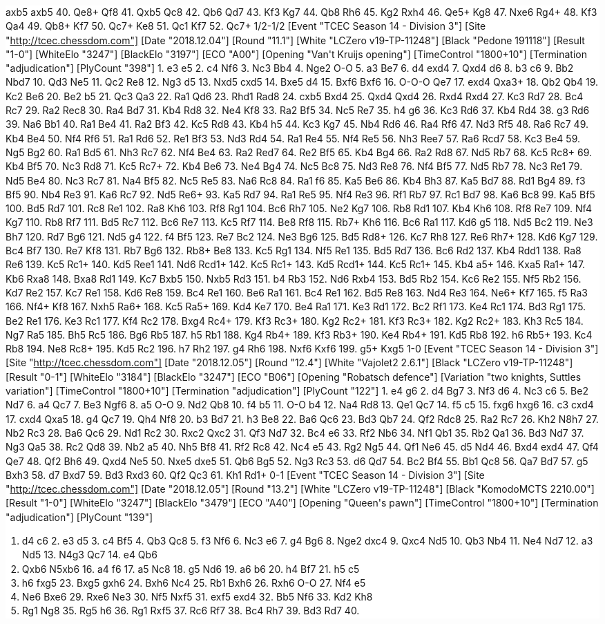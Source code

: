 axb5 axb5 40. Qe8+ Qf8 41. Qxb5 Qc8 42. Qb6 Qd7 43. Kf3 Kg7 44. Qb8 Rh6 45.
Kg2 Rxh4 46. Qe5+ Kg8 47. Nxe6 Rg4+ 48. Kf3 Qa4 49. Qb8+ Kf7 50. Qc7+ Ke8 51.
Qc1 Kf7 52. Qc7+ 1/2-1/2 [Event "TCEC Season 14 - Division 3"] [Site
"http://tcec.chessdom.com"] [Date "2018.12.04"] [Round "11.1"] [White "LCZero
v19-TP-11248"] [Black "Pedone 191118"] [Result "1-0"] [WhiteElo "3247"]
[BlackElo "3197"] [ECO "A00"] [Opening "Van't Kruijs opening"] [TimeControl
"1800+10"] [Termination "adjudication"] [PlyCount "398"] 1. e3 e5 2. c4 Nf6 3.
Nc3 Bb4 4. Nge2 O-O 5. a3 Be7 6. d4 exd4 7. Qxd4 d6 8. b3 c6 9. Bb2 Nbd7 10.
Qd3 Ne5 11. Qc2 Re8 12. Ng3 d5 13. Nxd5 cxd5 14. Bxe5 d4 15. Bxf6 Bxf6 16.
O-O-O Qe7 17. exd4 Qxa3+ 18. Qb2 Qb4 19. Kc2 Be6 20. Be2 b5 21. Qc3 Qa3 22.
Ra1 Qd6 23. Rhd1 Rad8 24. cxb5 Bxd4 25. Qxd4 Qxd4 26. Rxd4 Rxd4 27. Kc3 Rd7
28. Bc4 Rc7 29. Ra2 Rec8 30. Ra4 Bd7 31. Kb4 Rd8 32. Ne4 Kf8 33. Ra2 Bf5 34.
Nc5 Re7 35. h4 g6 36. Kc3 Rd6 37. Kb4 Rd4 38. g3 Rd6 39. Na6 Bb1 40. Ra1 Be4
41. Ra2 Bf3 42. Kc5 Rd8 43. Kb4 h5 44. Kc3 Kg7 45. Nb4 Rd6 46. Ra4 Rf6 47. Nd3
Rf5 48. Ra6 Rc7 49. Kb4 Be4 50. Nf4 Rf6 51. Ra1 Rd6 52. Re1 Bf3 53. Nd3 Rd4
54. Ra1 Re4 55. Nf4 Re5 56. Nh3 Ree7 57. Ra6 Rcd7 58. Kc3 Be4 59. Ng5 Bg2 60.
Ra1 Bd5 61. Nh3 Rc7 62. Nf4 Be4 63. Ra2 Red7 64. Re2 Bf5 65. Kb4 Bg4 66. Ra2
Rd8 67. Nd5 Rb7 68. Kc5 Rc8+ 69. Kb4 Bf5 70. Nc3 Rd8 71. Kc5 Rc7+ 72. Kb4 Be6
73. Ne4 Bg4 74. Nc5 Bc8 75. Nd3 Re8 76. Nf4 Bf5 77. Nd5 Rb7 78. Nc3 Re1 79.
Nd5 Be4 80. Nc3 Rc7 81. Na4 Bf5 82. Nc5 Re5 83. Na6 Rc8 84. Ra1 f6 85. Ka5 Be6
86. Kb4 Bh3 87. Ka5 Bd7 88. Rd1 Bg4 89. f3 Bf5 90. Nb4 Re3 91. Ka6 Rc7 92. Nd5
Re6+ 93. Ka5 Rd7 94. Ra1 Re5 95. Nf4 Re3 96. Rf1 Rb7 97. Rc1 Bd7 98. Ka6 Bc8
99. Ka5 Bf5 100. Bd5 Rd7 101. Rc8 Re1 102. Ra8 Kh6 103. Rf8 Rg1 104. Bc6 Rh7
105. Ne2 Kg7 106. Rb8 Rd1 107. Kb4 Kh6 108. Rf8 Re7 109. Nf4 Kg7 110. Rb8 Rf7
111. Bd5 Rc7 112. Bc6 Re7 113. Kc5 Rf7 114. Be8 Rf8 115. Rb7+ Kh6 116. Bc6 Ra1
117. Kd6 g5 118. Nd5 Bc2 119. Ne3 Bh7 120. Rd7 Bg6 121. Nd5 g4 122. f4 Bf5
123. Re7 Bc2 124. Ne3 Bg6 125. Bd5 Rd8+ 126. Kc7 Rh8 127. Re6 Rh7+ 128. Kd6
Kg7 129. Bc4 Bf7 130. Re7 Kf8 131. Rb7 Bg6 132. Rb8+ Be8 133. Kc5 Rg1 134. Nf5
Re1 135. Bd5 Rd7 136. Bc6 Rd2 137. Kb4 Rdd1 138. Ra8 Re6 139. Kc5 Rc1+ 140.
Kd5 Ree1 141. Nd6 Rcd1+ 142. Kc5 Rc1+ 143. Kd5 Rcd1+ 144. Kc5 Rc1+ 145. Kb4
a5+ 146. Kxa5 Ra1+ 147. Kb6 Rxa8 148. Bxa8 Rd1 149. Kc7 Bxb5 150. Nxb5 Rd3
151. b4 Rb3 152. Nd6 Rxb4 153. Bd5 Rb2 154. Kc6 Re2 155. Nf5 Rb2 156. Kd7 Re2
157. Kc7 Re1 158. Kd6 Re8 159. Bc4 Re1 160. Be6 Ra1 161. Bc4 Re1 162. Bd5 Re8
163. Nd4 Re3 164. Ne6+ Kf7 165. f5 Ra3 166. Nf4+ Kf8 167. Nxh5 Ra6+ 168. Kc5
Ra5+ 169. Kd4 Ke7 170. Be4 Ra1 171. Ke3 Rd1 172. Bc2 Rf1 173. Ke4 Rc1 174. Bd3
Rg1 175. Be2 Re1 176. Ke3 Rc1 177. Kf4 Rc2 178. Bxg4 Rc4+ 179. Kf3 Rc3+ 180.
Kg2 Rc2+ 181. Kf3 Rc3+ 182. Kg2 Rc2+ 183. Kh3 Rc5 184. Ng7 Ra5 185. Bh5 Rc5
186. Bg6 Rb5 187. h5 Rb1 188. Kg4 Rb4+ 189. Kf3 Rb3+ 190. Ke4 Rb4+ 191. Kd5
Rb8 192. h6 Rb5+ 193. Kc4 Rb8 194. Ne8 Rc8+ 195. Kd5 Rc2 196. h7 Rh2 197. g4
Rh6 198. Nxf6 Kxf6 199. g5+ Kxg5 1-0 [Event "TCEC Season 14 - Division 3"]
[Site "http://tcec.chessdom.com"] [Date "2018.12.05"] [Round "12.4"] [White
"Vajolet2 2.6.1"] [Black "LCZero v19-TP-11248"] [Result "0-1"] [WhiteElo
"3184"] [BlackElo "3247"] [ECO "B06"] [Opening "Robatsch defence"] [Variation
"two knights, Suttles variation"] [TimeControl "1800+10"] [Termination
"adjudication"] [PlyCount "122"] 1. e4 g6 2. d4 Bg7 3. Nf3 d6 4. Nc3 c6 5. Be2
Nd7 6. a4 Qc7 7. Be3 Ngf6 8. a5 O-O 9. Nd2 Qb8 10. f4 b5 11. O-O b4 12. Na4
Rd8 13. Qe1 Qc7 14. f5 c5 15. fxg6 hxg6 16. c3 cxd4 17. cxd4 Qxa5 18. g4 Qc7
19. Qh4 Nf8 20. b3 Bd7 21. h3 Be8 22. Ba6 Qc6 23. Bd3 Qb7 24. Qf2 Rdc8 25. Ra2
Rc7 26. Kh2 N8h7 27. Nb2 Rc3 28. Ba6 Qc6 29. Nd1 Rc2 30. Rxc2 Qxc2 31. Qf3 Nd7
32. Bc4 e6 33. Rf2 Nb6 34. Nf1 Qb1 35. Rb2 Qa1 36. Bd3 Nd7 37. Ng3 Qa5 38. Rc2
Qd8 39. Nb2 a5 40. Nh5 Bf8 41. Rf2 Rc8 42. Nc4 e5 43. Rg2 Ng5 44. Qf1 Ne6 45.
d5 Nd4 46. Bxd4 exd4 47. Qf4 Qe7 48. Qf2 Bh6 49. Qxd4 Ne5 50. Nxe5 dxe5 51.
Qb6 Bg5 52. Ng3 Rc3 53. d6 Qd7 54. Bc2 Bf4 55. Bb1 Qc8 56. Qa7 Bd7 57. g5 Bxh3
58. d7 Bxd7 59. Bd3 Rxd3 60. Qf2 Qc3 61. Kh1 Rd1+ 0-1 [Event "TCEC Season 14 -
Division 3"] [Site "http://tcec.chessdom.com"] [Date "2018.12.05"] [Round
"13.2"] [White "LCZero v19-TP-11248"] [Black "KomodoMCTS 2210.00"] [Result
"1-0"] [WhiteElo "3247"] [BlackElo "3479"] [ECO "A40"] [Opening "Queen's
pawn"] [TimeControl "1800+10"] [Termination "adjudication"] [PlyCount "139"]
1. d4 c6 2. e3 d5 3. c4 Bf5 4. Qb3 Qc8 5. f3 Nf6 6. Nc3 e6 7. g4 Bg6 8. Nge2
dxc4 9. Qxc4 Nd5 10. Qb3 Nb4 11. Ne4 Nd7 12. a3 Nd5 13. N4g3 Qc7 14. e4 Qb6
15. Qxb6 N5xb6 16. a4 f6 17. a5 Nc8 18. g5 Nd6 19. a6 b6 20. h4 Bf7 21. h5 c5
22. h6 fxg5 23. Bxg5 gxh6 24. Bxh6 Nc4 25. Rb1 Bxh6 26. Rxh6 O-O 27. Nf4 e5
28. Ne6 Bxe6 29. Rxe6 Ne3 30. Nf5 Nxf5 31. exf5 exd4 32. Bb5 Nf6 33. Kd2 Kh8
34. Rg1 Ng8 35. Rg5 h6 36. Rg1 Rxf5 37. Rc6 Rf7 38. Bc4 Rh7 39. Bd3 Rd7 40.